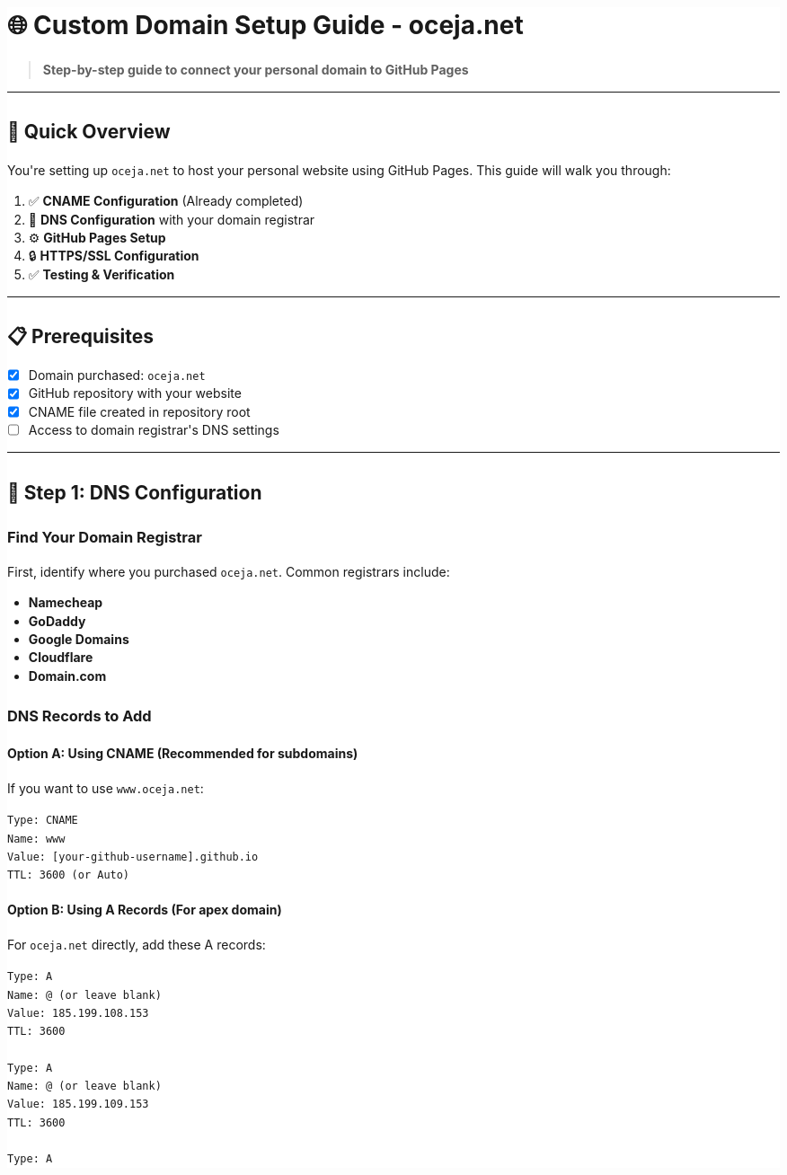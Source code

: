 # 🌐 Custom Domain Setup Guide - oceja.net

> **Step-by-step guide to connect your personal domain to GitHub Pages**

---

## 🚀 Quick Overview

You're setting up `oceja.net` to host your personal website using GitHub Pages. This guide will walk you through:

1. ✅ **CNAME Configuration** (Already completed)
2. 🔧 **DNS Configuration** with your domain registrar
3. ⚙️ **GitHub Pages Setup**
4. 🔒 **HTTPS/SSL Configuration**
5. ✅ **Testing & Verification**

---

## 📋 Prerequisites

- [x] Domain purchased: `oceja.net` 
- [x] GitHub repository with your website
- [x] CNAME file created in repository root
- [ ] Access to domain registrar's DNS settings

---

## 🔧 Step 1: DNS Configuration

### **Find Your Domain Registrar**
First, identify where you purchased `oceja.net`. Common registrars include:
- **Namecheap**
- **GoDaddy** 
- **Google Domains**
- **Cloudflare**
- **Domain.com**

### **DNS Records to Add**

#### **Option A: Using CNAME (Recommended for subdomains)**
If you want to use `www.oceja.net`:
```
Type: CNAME
Name: www
Value: [your-github-username].github.io
TTL: 3600 (or Auto)
```

#### **Option B: Using A Records (For apex domain)**
For `oceja.net` directly, add these A records:
```
Type: A
Name: @ (or leave blank)
Value: 185.199.108.153
TTL: 3600

Type: A  
Name: @ (or leave blank)
Value: 185.199.109.153
TTL: 3600

Type: A
```